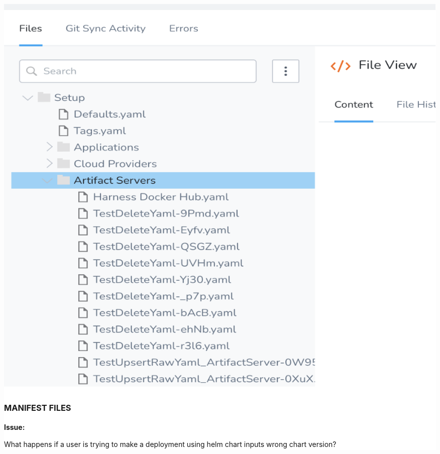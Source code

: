 ![Harness-sdk](./Harness-sdk.png)

### MANIFEST FILES

**Issue:**

What happens if a user is trying to make a deployment using helm chart inputs wrong chart version? 